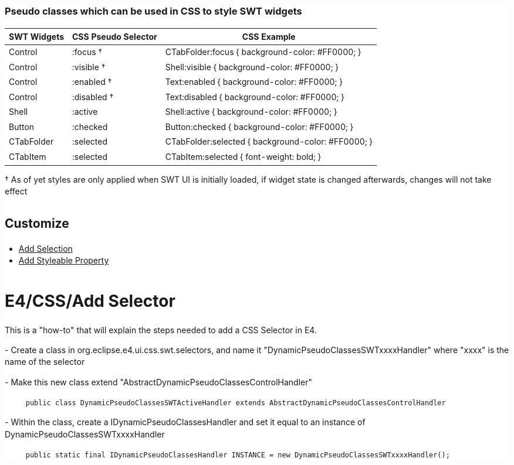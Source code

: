  

### Pseudo classes which can be used in CSS to style SWT widgets

| SWT Widgets | CSS Pseudo Selector | CSS Example |
| --- | --- | --- |
| Control | :focus † | CTabFolder:focus { background-color: #FF0000; } |
| Control | :visible † | Shell:visible { background-color: #FF0000; } |
| Control | :enabled † | Text:enabled { background-color: #FF0000; } |
| Control | :disabled † | Text:disabled { background-color: #FF0000; } |
| Shell | :active | Shell:active { background-color: #FF0000; } |
| Button | :checked | Button:checked { background-color: #FF0000; } |
| CTabFolder | :selected | CTabFolder:selected { background-color: #FF0000; } |
| CTabItem | :selected | CTabItem:selected { font-weight: bold; } |

  
† As of yet styles are only applied when SWT UI is initially loaded, if widget state is changed afterwards, changes will not take effect




Customize
---------

*   [Add Selection](/E4/CSS/Add_Selector "E4/CSS/Add Selector")
*   [Add Styleable Property](/E4/CSS/Add_Styleable_Property "E4/CSS/Add Styleable Property")




E4/CSS/Add Selector
===================


This is a "how-to" that will explain the steps needed to add a CSS Selector in E4.

  
\- Create a class in org.eclipse.e4.ui.css.swt.selectors, and name it "DynamicPseudoClassesSWTxxxxHandler" where "xxxx" is the name of the selector

  
\- Make this new class extend "AbstractDynamicPseudoClassesControlHandler"


         public class DynamicPseudoClassesSWTActiveHandler extends AbstractDynamicPseudoClassesControlHandler
    

 

  
\- Within the class, create a IDynamicPseudoClassesHandler and set it equal to an instance of DynamicPseudoClassesSWTxxxxHandler

         public static final IDynamicPseudoClassesHandler INSTANCE = new DynamicPseudoClassesSWTxxxxHandler();
    